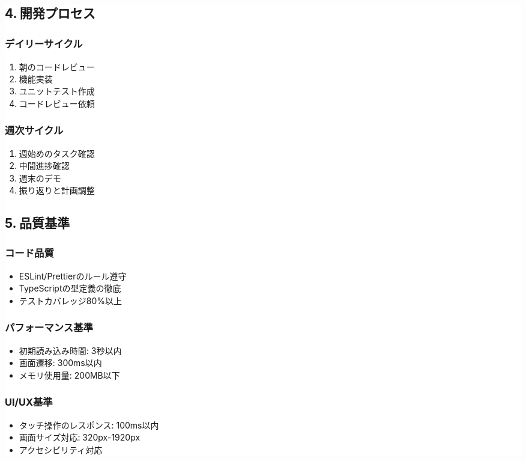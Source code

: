 ## 4. 開発プロセス

### デイリーサイクル
1. 朝のコードレビュー
2. 機能実装
3. ユニットテスト作成
4. コードレビュー依頼

### 週次サイクル
1. 週始めのタスク確認
2. 中間進捗確認
3. 週末のデモ
4. 振り返りと計画調整

## 5. 品質基準

### コード品質
- ESLint/Prettierのルール遵守
- TypeScriptの型定義の徹底
- テストカバレッジ80%以上

### パフォーマンス基準
- 初期読み込み時間: 3秒以内
- 画面遷移: 300ms以内
- メモリ使用量: 200MB以下

### UI/UX基準
- タッチ操作のレスポンス: 100ms以内
- 画面サイズ対応: 320px-1920px
- アクセシビリティ対応
